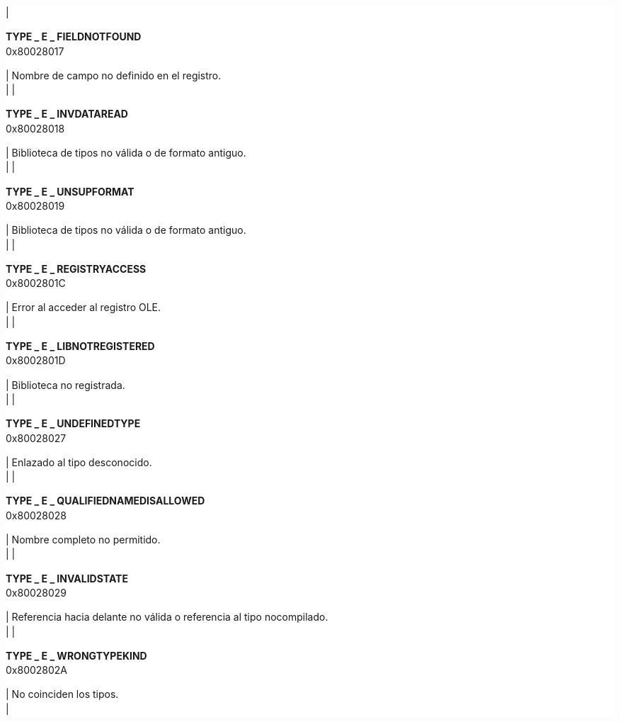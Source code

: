 | <span id="TYPE_E_FIELDNOTFOUND"></span><span id="type_e_fieldnotfound"></span><dl> <dt>**TYPE \_ E \_ FIELDNOTFOUND**</dt> <dt>0x80028017</dt> </dl>                                                           | Nombre de campo no definido en el registro.<br/>                                                                                                                                                                                                                                                                                                                                                                     |
| <span id="TYPE_E_INVDATAREAD"></span><span id="type_e_invdataread"></span><dl> <dt>**TYPE \_ E \_ INVDATAREAD**</dt> <dt>0x80028018</dt> </dl>                                                                 | Biblioteca de tipos no válida o de formato antiguo.<br/>                                                                                                                                                                                                                                                                                                                                                                       |
| <span id="TYPE_E_UNSUPFORMAT"></span><span id="type_e_unsupformat"></span><dl> <dt>**TYPE \_ E \_ UNSUPFORMAT**</dt> <dt>0x80028019</dt> </dl>                                                                 | Biblioteca de tipos no válida o de formato antiguo.<br/>                                                                                                                                                                                                                                                                                                                                                                       |
| <span id="TYPE_E_REGISTRYACCESS"></span><span id="type_e_registryaccess"></span><dl> <dt>**TYPE \_ E \_ REGISTRYACCESS**</dt> <dt>0x8002801C</dt> </dl>                                                        | Error al acceder al registro OLE.<br/>                                                                                                                                                                                                                                                                                                                                                                         |
| <span id="TYPE_E_LIBNOTREGISTERED"></span><span id="type_e_libnotregistered"></span><dl> <dt>**TYPE \_ E \_ LIBNOTREGISTERED**</dt> <dt>0x8002801D</dt> </dl>                                                  | Biblioteca no registrada.<br/>                                                                                                                                                                                                                                                                                                                                                                                   |
| <span id="TYPE_E_UNDEFINEDTYPE"></span><span id="type_e_undefinedtype"></span><dl> <dt>**TYPE \_ E \_ UNDEFINEDTYPE**</dt> <dt>0x80028027</dt> </dl>                                                           | Enlazado al tipo desconocido.<br/>                                                                                                                                                                                                                                                                                                                                                                                    |
| <span id="TYPE_E_QUALIFIEDNAMEDISALLOWED"></span><span id="type_e_qualifiednamedisallowed"></span><dl> <dt>**TYPE \_ E \_ QUALIFIEDNAMEDISALLOWED**</dt> <dt>0x80028028</dt> </dl>                             | Nombre completo no permitido.<br/>                                                                                                                                                                                                                                                                                                                                                                                |
| <span id="TYPE_E_INVALIDSTATE"></span><span id="type_e_invalidstate"></span><dl> <dt>**TYPE \_ E \_ INVALIDSTATE**</dt> <dt>0x80028029</dt> </dl>                                                              | Referencia hacia delante no válida o referencia al tipo nocompilado.<br/>                                                                                                                                                                                                                                                                                                                                               |
| <span id="TYPE_E_WRONGTYPEKIND"></span><span id="type_e_wrongtypekind"></span><dl> <dt>**TYPE \_ E \_ WRONGTYPEKIND**</dt> <dt>0x8002802A</dt> </dl>                                                           | No coinciden los tipos.<br/>                                                                                                                                                                                                                                                                                                                                                                                            |